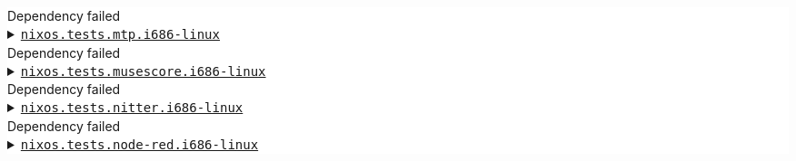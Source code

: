 </details>
</td>
<td>Dependency failed</td>
</tr>
<tr>
<td>
<details><summary>
<tt><a href='https://hydra.nixos.org/build/173650428'>nixos.tests.mtp.i686-linux</a></tt>
</summary></details>
</td>
<td>Dependency failed</td>
</tr>
<tr>
<td>
<details><summary>
<tt><a href='https://hydra.nixos.org/build/173650564'>nixos.tests.musescore.i686-linux</a></tt>
</summary></details>
</td>
<td>Dependency failed</td>
</tr>
<tr>
<td>
<details><summary>
<tt><a href='https://hydra.nixos.org/build/173653828'>nixos.tests.nitter.i686-linux</a></tt>
</summary></details>
</td>
<td>Dependency failed</td>
</tr>
<tr>
<td>
<details><summary>
<tt><a href='https://hydra.nixos.org/build/173655436'>nixos.tests.node-red.i686-linux</a></tt>
</summary>
<ul>
<li>